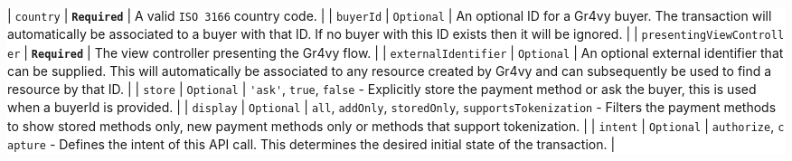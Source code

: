 | `country`                  | **`Required`**      | A valid `ISO 3166` country code.                                                                                                                                                                                                                                                                                                                                                                                                                                                                                                                                                                                                                                                                                                                                     |
| `buyerId`                  | `Optional`          | An optional ID for a Gr4vy buyer. The transaction will automatically be associated to a buyer with that ID. If no buyer with this ID exists then it will be ignored.                                                                                                                                                                                                                                                                                                                                                                                                                                                                                                                                                                                                 |
| `presentingViewController` | **`Required`**      | The view controller presenting the Gr4vy flow.                                                                                                                                                                                                                                                                                                                                                                                                                                                                                                                                                                                                                                                                                                                       |
| `externalIdentifier`       | `Optional`          | An optional external identifier that can be supplied. This will automatically be associated to any resource created by Gr4vy and can subsequently be used to find a resource by that ID.                                                                                                                                                                                                                                                                                                                                                                                                                                                                                                                                                                             |
| `store`                    | `Optional`          | `'ask'`, `true`, `false` - Explicitly store the payment method or ask the buyer, this is used when a buyerId is provided.                                                                                                                                                                                                                                                                                                                                                                                                                                                                                                                                                                                                                                            |
| `display`                  | `Optional`          | `all`, `addOnly`, `storedOnly`, `supportsTokenization` - Filters the payment methods to show stored methods only, new payment methods only or methods that support tokenization.                                                                                                                                                                                                                                                                                                                                                                                                                                                                                                                                                                                     |
| `intent`                   | `Optional`          | `authorize`, `capture` - Defines the intent of this API call. This determines the desired initial state of the transaction.                                                                                                                                                                                                                                                                                                                                                                                                                                                                                                                                                                                                                                          |